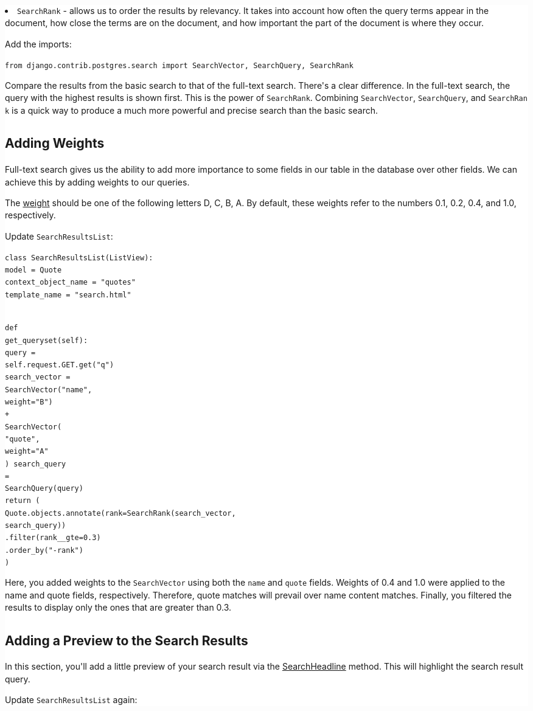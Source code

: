 <li><code>SearchRank</code> - allows us to order the results by relevancy. It takes into account how often the query terms appear in the document, how close the terms are on the document, and how important the part of the document is where they occur.</li>
<p>Add the imports:</p>
<pre><span></span><code><span class="kn">from</span> <span class="nn">django.contrib.postgres.search</span> <span class="kn">import</span> <span class="n">SearchVector</span><span class="p">,</span> <span class="n">SearchQuery</span><span class="p">,</span> <span class="n">SearchRank</span>
</code></pre>


<p>Compare the results from the basic search to that of the full-text search. There's a clear difference. In the full-text search, the query with the highest results is shown first. This is the power of <code>SearchRank</code>. Combining <code>SearchVector</code>, <code>SearchQuery</code>, and <code>SearchRank</code> is a quick way to produce a much more powerful and precise search than the basic search.</p>
<h2 id="adding-weights">Adding Weights</h2>
<p>Full-text search gives us the ability to add more importance to some fields in our table in the database over other fields. We can achieve this by adding weights to our queries.</p>
<p>The <a href="https://docs.djangoproject.com/en/3.2/ref/contrib/postgres/search/#postgresql-fts-weighting-queries">weight</a> should be one of the following letters D, C, B, A. By default, these weights refer to the numbers 0.1, 0.2, 0.4, and 1.0, respectively.</p>
<p>Update <code>SearchResultsList</code>:</p>
<pre><span></span><code><span class="k">class</span> <span class="nc">SearchResultsList</span><span class="p">(</span><span class="n">ListView</span><span class="p">):</span>
<span class="n">model</span> <span class="o">=</span> <span class="n">Quote</span>
<span class="n">context_object_name</span> <span class="o">=</span> <span class="s2">"quotes"</span>
<span class="n">template_name</span> <span class="o">=</span> <span class="s2">"search.html"</span>

<span class="k">def</span> <span class="nf">get_queryset</span><span class="p">(</span><span class="bp">self</span><span class="p">):</span>
<span class="n">query</span> <span class="o">=</span> <span class="bp">self</span><span class="o">.</span><span class="n">request</span><span class="o">.</span><span class="n">GET</span><span class="o">.</span><span class="n">get</span><span class="p">(</span><span class="s2">"q"</span><span class="p">)</span>
<span class="n">search_vector</span> <span class="o">=</span> <span class="n">SearchVector</span><span class="p">(</span><span class="s2">"name"</span><span class="p">,</span> <span class="n">weight</span><span class="o">=</span><span class="s2">"B"</span><span class="p">)</span> <span class="o">+</span> <span class="n">SearchVector</span><span class="p">(</span>
<span class="s2">"quote"</span><span class="p">,</span> <span class="n">weight</span><span class="o">=</span><span class="s2">"A"</span>
<span class="p">)</span>
<span class="n">search_query</span> <span class="o">=</span> <span class="n">SearchQuery</span><span class="p">(</span><span class="n">query</span><span class="p">)</span>
<span class="k">return</span> <span class="p">(</span>
<span class="n">Quote</span><span class="o">.</span><span class="n">objects</span><span class="o">.</span><span class="n">annotate</span><span class="p">(</span><span class="n">rank</span><span class="o">=</span><span class="n">SearchRank</span><span class="p">(</span><span class="n">search_vector</span><span class="p">,</span> <span class="n">search_query</span><span class="p">))</span>
<span class="o">.</span><span class="n">filter</span><span class="p">(</span><span class="n">rank__gte</span><span class="o">=</span><span class="mf">0.3</span><span class="p">)</span>
<span class="o">.</span><span class="n">order_by</span><span class="p">(</span><span class="s2">"-rank"</span><span class="p">)</span>
<span class="p">)</span>
</code></pre>
<p>Here, you added weights to the <code>SearchVector</code> using both the <code>name</code> and <code>quote</code> fields. Weights of 0.4 and 1.0 were applied to the name and quote fields, respectively. Therefore, quote matches will prevail over name content matches. Finally, you filtered the results to display only the ones that are greater than 0.3.</p>
<h2 id="adding-a-preview-to-the-search-results">Adding a Preview to the Search Results</h2>
<p>In this section, you'll add a little preview of your search result via the <a href="https://docs.djangoproject.com/en/3.2/ref/contrib/postgres/search/#searchheadline">SearchHeadline</a> method. This will highlight the search result query.</p>
<p>Update <code>SearchResultsList</code> again:</p>